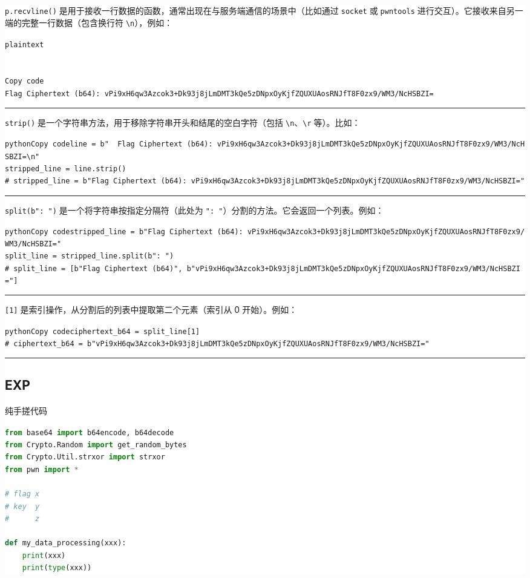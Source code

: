 

`p.recvline()` 是用于接收一行数据的函数，通常出现在与服务端通信的场景中（比如通过 `socket` 或 `pwntools` 进行交互）。它接收来自另一端的完整一行数据（包含换行符 `\n`），例如：

```
plaintext


Copy code
Flag Ciphertext (b64): vPi9xH6qw3Azcok3+Dk93j8jLmDMT3kQe5zDNpxOyKjfZQUXUAosRNJfT8F0zx9/WM3/NcHSBZI=
```

------



`strip()` 是一个字符串方法，用于移除字符串开头和结尾的空白字符（包括 `\n`、`\r` 等）。比如：

```
pythonCopy codeline = b"  Flag Ciphertext (b64): vPi9xH6qw3Azcok3+Dk93j8jLmDMT3kQe5zDNpxOyKjfZQUXUAosRNJfT8F0zx9/WM3/NcHSBZI=\n"
stripped_line = line.strip()
# stripped_line = b"Flag Ciphertext (b64): vPi9xH6qw3Azcok3+Dk93j8jLmDMT3kQe5zDNpxOyKjfZQUXUAosRNJfT8F0zx9/WM3/NcHSBZI="
```

------



`split(b": ")` 是一个将字符串按指定分隔符（此处为 `": "`）分割的方法。它会返回一个列表。例如：

```
pythonCopy codestripped_line = b"Flag Ciphertext (b64): vPi9xH6qw3Azcok3+Dk93j8jLmDMT3kQe5zDNpxOyKjfZQUXUAosRNJfT8F0zx9/WM3/NcHSBZI="
split_line = stripped_line.split(b": ")
# split_line = [b"Flag Ciphertext (b64)", b"vPi9xH6qw3Azcok3+Dk93j8jLmDMT3kQe5zDNpxOyKjfZQUXUAosRNJfT8F0zx9/WM3/NcHSBZI="]
```

------



`[1]` 是索引操作，从分割后的列表中提取第二个元素（索引从 0 开始）。例如：

```
pythonCopy codeciphertext_b64 = split_line[1]
# ciphertext_b64 = b"vPi9xH6qw3Azcok3+Dk93j8jLmDMT3kQe5zDNpxOyKjfZQUXUAosRNJfT8F0zx9/WM3/NcHSBZI="
```

------



## EXP

纯手搓代码

```py
from base64 import b64encode, b64decode
from Crypto.Random import get_random_bytes
from Crypto.Util.strxor import strxor
from pwn import *

# flag x
# key  y
#      z

def my_data_processing(xxx):
    print(xxx)
    print(type(xxx))

```